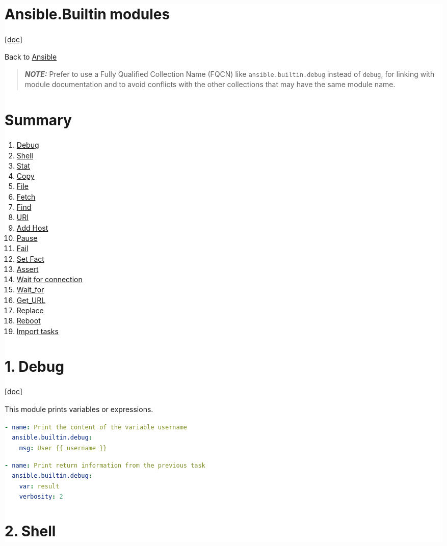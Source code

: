 # Ansible.Builtin modules

[[doc]](https://docs.ansible.com/ansible/latest/collections/ansible/builtin/index.html)

Back to [Ansible](https://github.com/leofds/notes/tree/master/ansible/ansible.md)

> **_NOTE:_** Prefer to use a Fully Qualified Collection Name (FQCN) like `ansible.builtin.debug` instead of `debug`, for linking with module documentation and to avoid conflicts with the other collections that may have the same module name.

# Summary

1. [Debug](#debug)
2. [Shell](#shell)
3. [Stat](#stat)
4. [Copy](#copy)
5. [File](#file)
6. [Fetch](#fetch)
7. [Find](#find)
8. [URI](#uri)
9. [Add Host](#add_host)
10. [Pause](#pause)
11. [Fail](#fail)
12. [Set Fact](#set_fact)
13. [Assert](#assert)
14. [Wait for connection](#wait_for_conn)
15. [Wait_for](#wait_for)
16. [Get_URL](#get_url)
17. [Replace](#replace)
18. [Reboot](#Reboot)
19. [Import tasks](#import_tasks)

# 1. Debug <a name="debug"></a>

[[doc]](https://docs.ansible.com/ansible/latest/collections/ansible/builtin/debug_module.html)

This module prints variables or expressions.

```yaml
- name: Print the content of the variable username
  ansible.builtin.debug:
    msg: User {{ username }}
```

```yaml
- name: Print return information from the previous task
  ansible.builtin.debug:
    var: result
    verbosity: 2
```

# 2. Shell <a name="shell"></a>
